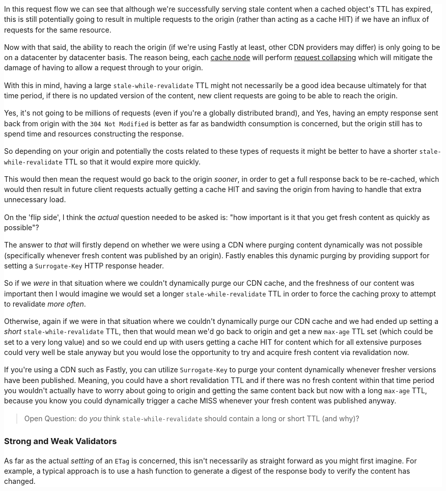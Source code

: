 In this request flow we can see that although we're successfully serving stale content when a cached object's TTL has expired, this is still potentially going to result in multiple requests to the origin (rather than acting as a cache HIT) if we have an influx of requests for the same resource.

Now with that said, the ability to reach the origin (if we're using Fastly at least, other CDN providers may differ) is only going to be on a datacenter by datacenter basis. The reason being, each [cache node](https://www.integralist.co.uk/posts/fastly-varnish/#clustering) will perform [request collapsing](https://docs.fastly.com/guides/performance-tuning/request-collapsing) which will mitigate the damage of having to allow a request through to your origin.

With this in mind, having a large `stale-while-revalidate` TTL might not necessarily be a good idea because ultimately for that time period, if there is no updated version of the content, new client requests are going to be able to reach the origin.

Yes, it's not going to be millions of requests (even if you're a globally distributed brand), and Yes, having an empty response sent back from origin with the `304 Not Modified` is better as far as bandwidth consumption is concerned, but the origin still has to spend time and resources constructing the response.

So depending on your origin and potentially the costs related to these types of requests it might be better to have a shorter `stale-while-revalidate` TTL so that it would expire more quickly.

This would then mean the request would go back to the origin _sooner_, in order to get a full response back to be re-cached, which would then result in future client requests actually getting a cache HIT and saving the origin from having to handle that extra unnecessary load.

On the 'flip side', I think the _actual_ question needed to be asked is: "how important is it that you get fresh content as quickly as possible"?

The answer to _that_ will firstly depend on whether we were using a CDN where purging content dynamically was not possible (specifically whenever fresh content was published by an origin). Fastly enables this dynamic purging by providing support for setting a `Surrogate-Key` HTTP response header.

So if we _were_ in that situation where we couldn't dynamically purge our CDN cache, and the freshness of our content was important then I would imagine we would set a longer `stale-while-revalidate` TTL in order to force the caching proxy to attempt to revalidate _more often_.

Otherwise, again if we were in that situation where we couldn't dynamically purge our CDN cache and we had ended up setting a _short_ `stale-while-revalidate` TTL, then that would mean we'd go back to origin and get a new `max-age` TTL set (which could be set to a very long value) and so we could end up with users getting a cache HIT for content which for all extensive purposes could very well be stale anyway but you would lose the opportunity to try and acquire fresh content via revalidation now.

If you're using a CDN such as Fastly, you can utilize `Surrogate-Key` to purge your content dynamically whenever fresher versions have been published. Meaning, you could have a short revalidation TTL and if there was no fresh content within that time period you wouldn't actually have to worry about going to origin and getting the same content back but now with a long `max-age` TTL, because you know you could dynamically trigger a cache MISS whenever your fresh content was published anyway.

> Open Question: do _you_ think `stale-while-revalidate` should contain a long or short TTL (and why)?

### Strong and Weak Validators

As far as the actual _setting_ of an `ETag` is concerned, this isn't necessarily as straight forward as you might first imagine. For example, a typical approach is to use a hash function to generate a digest of the response body to verify the content has changed.
